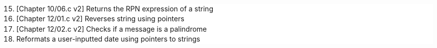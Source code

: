 15. \[Chapter 10/06.c v2] Returns the RPN expression of a string
16. \[Chapter 12/01.c v2] Reverses string using pointers
17. \[Chapter 12/02.c v2] Checks if a message is a palindrome
18. Reformats a user-inputted date using pointers to strings
